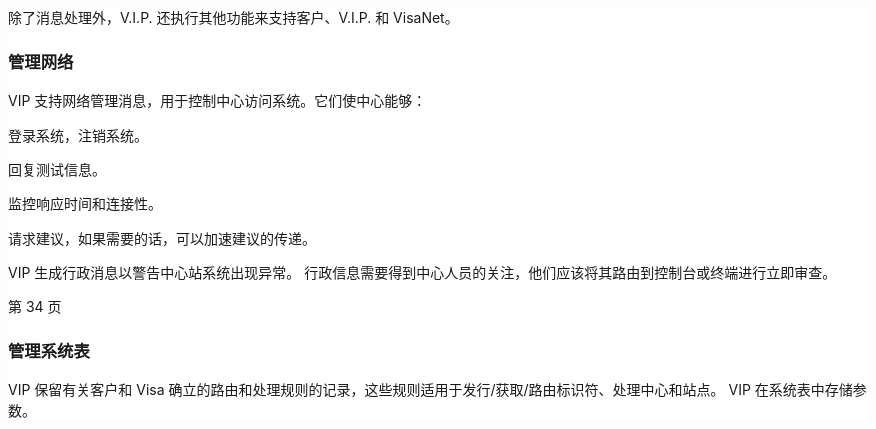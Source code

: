 





除了消息处理外，V.I.P. 还执行其他功能来支持客户、V.I.P. 和 VisaNet。







### 管理网络







VIP 支持网络管理消息，用于控制中心访问系统。它们使中心能够：







登录系统，注销系统。







回复测试信息。







监控响应时间和连接性。







请求建议，如果需要的话，可以加速建议的传递。







VIP 生成行政消息以警告中心站系统出现异常。 行政信息需要得到中心人员的关注，他们应该将其路由到控制台或终端进行立即审查。







第 34 页

### 管理系统表







VIP 保留有关客户和 Visa 确立的路由和处理规则的记录，这些规则适用于发行/获取/路由标识符、处理中心和站点。 VIP 在系统表中存储参数。
